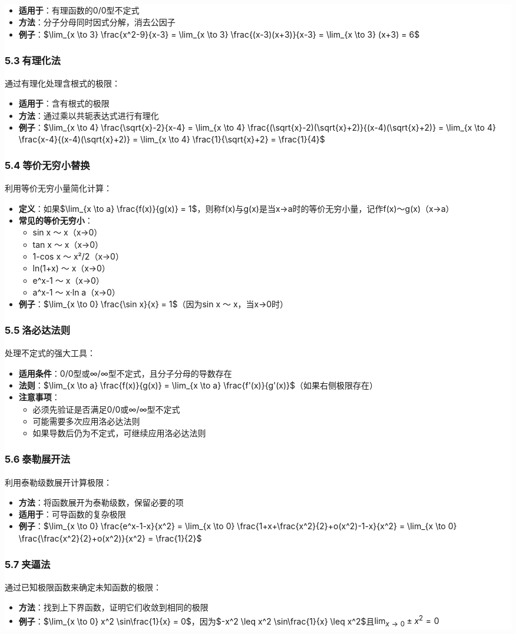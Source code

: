 - **适用于**：有理函数的0/0型不定式
- **方法**：分子分母同时因式分解，消去公因子
- **例子**：$\lim_{x \to 3} \frac{x^2-9}{x-3} = \lim_{x \to 3} \frac{(x-3)(x+3)}{x-3} = \lim_{x \to 3} (x+3) = 6$

### 5.3 有理化法

通过有理化处理含根式的极限：

- **适用于**：含有根式的极限
- **方法**：通过乘以共轭表达式进行有理化
- **例子**：$\lim_{x \to 4} \frac{\sqrt{x}-2}{x-4} = \lim_{x \to 4} \frac{(\sqrt{x}-2)(\sqrt{x}+2)}{(x-4)(\sqrt{x}+2)} = \lim_{x \to 4} \frac{x-4}{(x-4)(\sqrt{x}+2)} = \lim_{x \to 4} \frac{1}{\sqrt{x}+2} = \frac{1}{4}$

### 5.4 等价无穷小替换

利用等价无穷小量简化计算：

- **定义**：如果$\lim_{x \to a} \frac{f(x)}{g(x)} = 1$，则称f(x)与g(x)是当x→a时的等价无穷小量，记作f(x)～g(x)（x→a）
- **常见的等价无穷小**：
  - sin x ～ x（x→0）
  - tan x ～ x（x→0）
  - 1-cos x ～ x²/2（x→0）
  - ln(1+x) ～ x（x→0）
  - e^x-1 ～ x（x→0）
  - a^x-1 ～ x·ln a（x→0）
- **例子**：$\lim_{x \to 0} \frac{\sin x}{x} = 1$（因为sin x ～ x，当x→0时）

### 5.5 洛必达法则

处理不定式的强大工具：

- **适用条件**：0/0型或∞/∞型不定式，且分子分母的导数存在
- **法则**：$\lim_{x \to a} \frac{f(x)}{g(x)} = \lim_{x \to a} \frac{f'(x)}{g'(x)}$（如果右侧极限存在）
- **注意事项**：
  - 必须先验证是否满足0/0或∞/∞型不定式
  - 可能需要多次应用洛必达法则
  - 如果导数后仍为不定式，可继续应用洛必达法则

### 5.6 泰勒展开法

利用泰勒级数展开计算极限：

- **方法**：将函数展开为泰勒级数，保留必要的项
- **适用于**：可导函数的复杂极限
- **例子**：$\lim_{x \to 0} \frac{e^x-1-x}{x^2} = \lim_{x \to 0} \frac{1+x+\frac{x^2}{2}+o(x^2)-1-x}{x^2} = \lim_{x \to 0} \frac{\frac{x^2}{2}+o(x^2)}{x^2} = \frac{1}{2}$

### 5.7 夹逼法

通过已知极限函数来确定未知函数的极限：

- **方法**：找到上下界函数，证明它们收敛到相同的极限
- **例子**：$\lim_{x \to 0} x^2 \sin\frac{1}{x} = 0$，因为$-x^2 \leq x^2 \sin\frac{1}{x} \leq x^2$且$\lim_{x \to 0} \pm x^2 = 0$
